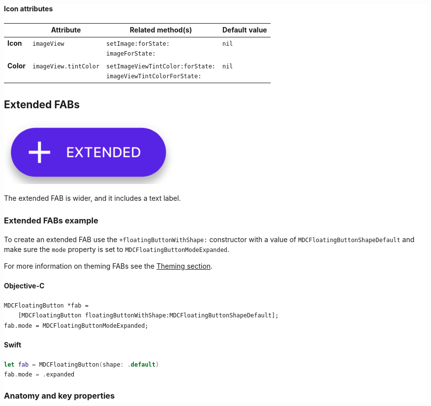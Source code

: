 #### Icon attributes

&nbsp;                                          | Attribute         | Related method(s)                                         | Default value
----------------------------------------------- | ----------------- | --------------------------------------------------------- | -------------
**Icon**                                        | `imageView`        | `setImage:forState:`<br/>`imageForState:` | `nil`
**Color**                                       | `imageView.tintColor` | `setImageViewTintColor:forState:`<br/>`imageViewTintColorForState:` | `nil`

## Extended FABs

![Extended FAB example](assets/extended-fab.png)

The extended FAB is wider, and it includes a text label.

### Extended FABs example


To create an extended FAB use the `+floatingButtonWithShape:` constructor with a value of `MDCFloatingButtonShapeDefault` and make sure the `mode` property is set to `MDCFloatingButtonModeExpanded`.

For more information on theming FABs see the [Theming section](#theming). 


#### Objective-C
```objc
MDCFloatingButton *fab =
    [MDCFloatingButton floatingButtonWithShape:MDCFloatingButtonShapeDefault];
fab.mode = MDCFloatingButtonModeExpanded;
```

#### Swift
```swift
let fab = MDCFloatingButton(shape: .default)
fab.mode = .expanded
```


### Anatomy and key properties
